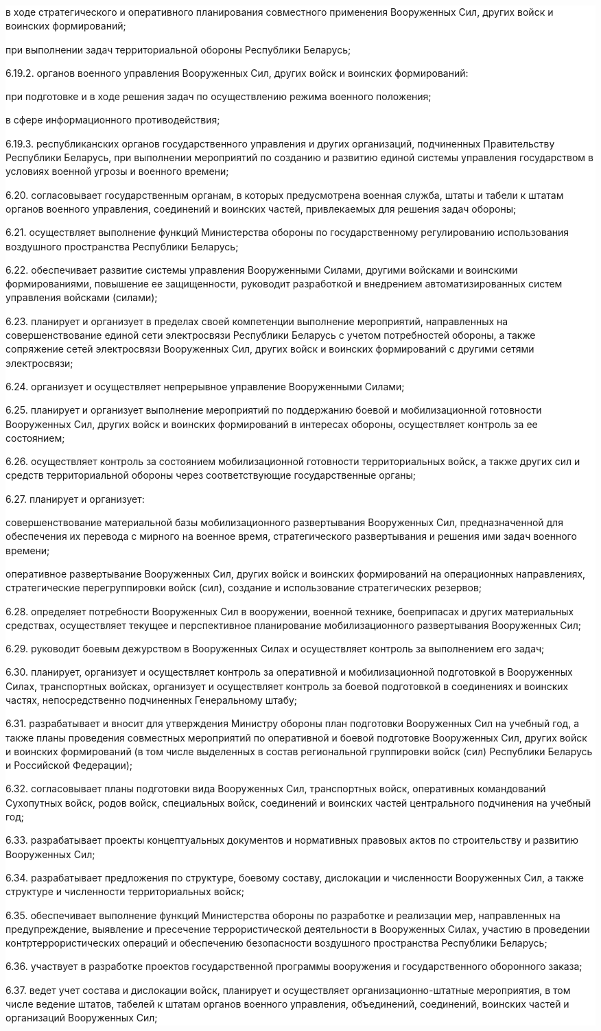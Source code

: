 <p>в ходе стратегического и оперативного планирования совместного применения Вооруженных Сил, других войск и воинских формирований;</p>
<p>при выполнении задач территориальной обороны Республики Беларусь;</p>
<p>6.19.2. органов военного управления Вооруженных Сил, других войск и воинских формирований:</p>
<p>при подготовке и в ходе решения задач по осуществлению режима военного положения;</p>
<p>в сфере информационного противодействия;</p>
<p>6.19.3. республиканских органов государственного управления и других организаций, подчиненных Правительству Республики Беларусь, при выполнении мероприятий по созданию и развитию единой системы управления государством в условиях военной угрозы и военного времени;</p>
<p>6.20. согласовывает государственным органам, в которых предусмотрена военная служба, штаты и табели к штатам органов военного управления, соединений и воинских частей, привлекаемых для решения задач обороны;</p>
<p>6.21. осуществляет выполнение функций Министерства обороны по государственному регулированию использования воздушного пространства Республики Беларусь;</p>
<p>6.22. обеспечивает развитие системы управления Вооруженными Силами, другими войсками и воинскими формированиями, повышение ее защищенности, руководит разработкой и внедрением автоматизированных систем управления войсками (силами);</p>
<p>6.23. планирует и организует в пределах своей компетенции выполнение мероприятий, направленных на совершенствование единой сети электросвязи Республики Беларусь с учетом потребностей обороны, а также сопряжение сетей электросвязи Вооруженных Сил, других войск и воинских формирований с другими сетями электросвязи;</p>
<p>6.24. организует и осуществляет непрерывное управление Вооруженными Силами;</p>
<p>6.25. планирует и организует выполнение мероприятий по поддержанию боевой и мобилизационной готовности Вооруженных Сил, других войск и воинских формирований в интересах обороны, осуществляет контроль за ее состоянием;</p>
<p>6.26. осуществляет контроль за состоянием мобилизационной готовности территориальных войск, а также других сил и средств территориальной обороны через соответствующие государственные органы;</p>
<p>6.27. планирует и организует:</p>
<p>совершенствование материальной базы мобилизационного развертывания Вооруженных Сил, предназначенной для обеспечения их перевода с мирного на военное время, стратегического развертывания и решения ими задач военного времени;</p>
<p>оперативное развертывание Вооруженных Сил, других войск и воинских формирований на операционных направлениях, стратегические перегруппировки войск (сил), создание и использование стратегических резервов;</p>
<p>6.28. определяет потребности Вооруженных Сил в вооружении, военной технике, боеприпасах и других материальных средствах, осуществляет текущее и перспективное планирование мобилизационного развертывания Вооруженных Сил;</p>
<p>6.29. руководит боевым дежурством в Вооруженных Силах и осуществляет контроль за выполнением его задач;</p>
<p>6.30. планирует, организует и осуществляет контроль за оперативной и мобилизационной подготовкой в Вооруженных Силах, транспортных войсках, организует и осуществляет контроль за боевой подготовкой в соединениях и воинских частях, непосредственно подчиненных Генеральному штабу;</p>
<p>6.31. разрабатывает и вносит для утверждения Министру обороны план подготовки Вооруженных Сил на учебный год, а также планы проведения совместных мероприятий по оперативной и боевой подготовке Вооруженных Сил, других войск и воинских формирований (в том числе выделенных в состав региональной группировки войск (сил) Республики Беларусь и Российской Федерации);</p>
<p>6.32. согласовывает планы подготовки вида Вооруженных Сил, транспортных войск, оперативных командований Сухопутных войск, родов войск, специальных войск, соединений и воинских частей центрального подчинения на учебный год;</p>
<p>6.33. разрабатывает проекты концептуальных документов и нормативных правовых актов по строительству и развитию Вооруженных Сил;</p>
<p>6.34. разрабатывает предложения по структуре, боевому составу, дислокации и численности Вооруженных Сил, а также структуре и численности территориальных войск;</p>
<p>6.35. обеспечивает выполнение функций Министерства обороны по разработке и реализации мер, направленных на предупреждение, выявление и пресечение террористической деятельности в Вооруженных Силах, участию в проведении контртеррористических операций и обеспечению безопасности воздушного пространства Республики Беларусь;</p>
<p>6.36. участвует в разработке проектов государственной программы вооружения и государственного оборонного заказа;</p>
<p>6.37. ведет учет состава и дислокации войск, планирует и осуществляет организационно-штатные мероприятия, в том числе ведение штатов, табелей к штатам органов военного управления, объединений, соединений, воинских частей и организаций Вооруженных Сил;</p>